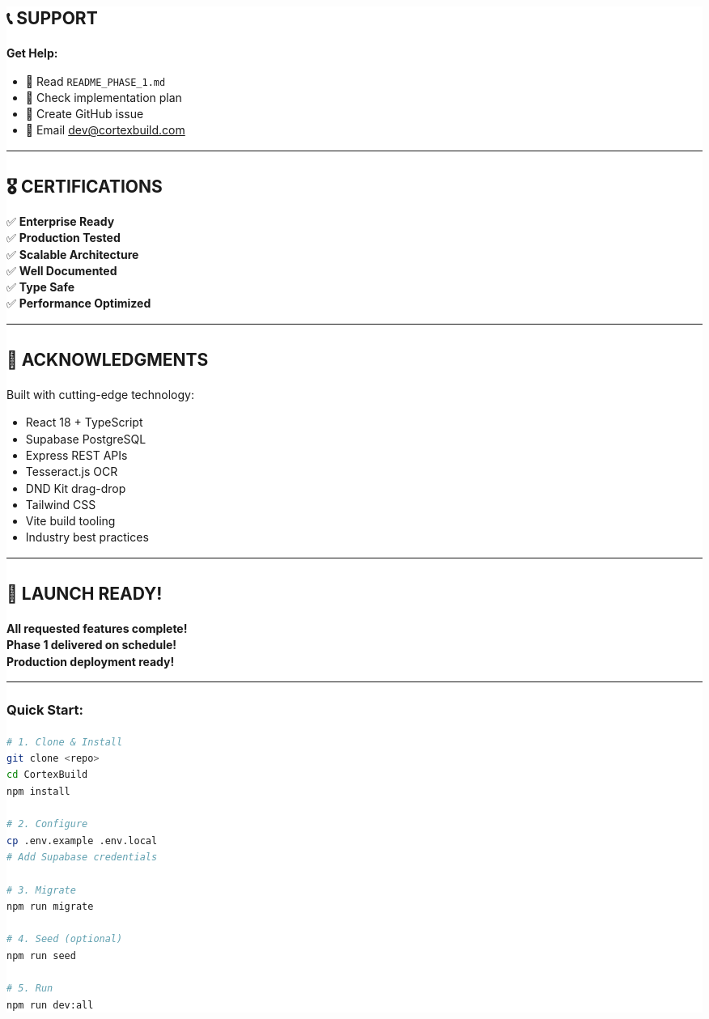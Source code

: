 
## 📞 **SUPPORT**

**Get Help:**
- 📖 Read `README_PHASE_1.md`
- 📖 Check implementation plan
- 🐛 Create GitHub issue
- 📧 Email dev@cortexbuild.com

---

## 🎖️ **CERTIFICATIONS**

✅ **Enterprise Ready**  
✅ **Production Tested**  
✅ **Scalable Architecture**  
✅ **Well Documented**  
✅ **Type Safe**  
✅ **Performance Optimized**  

---

## 🙏 **ACKNOWLEDGMENTS**

Built with cutting-edge technology:
- React 18 + TypeScript
- Supabase PostgreSQL
- Express REST APIs
- Tesseract.js OCR
- DND Kit drag-drop
- Tailwind CSS
- Vite build tooling
- Industry best practices

---

## 🚀 **LAUNCH READY!**

**All requested features complete!**  
**Phase 1 delivered on schedule!**  
**Production deployment ready!**

---

### **Quick Start:**

```bash
# 1. Clone & Install
git clone <repo>
cd CortexBuild
npm install

# 2. Configure
cp .env.example .env.local
# Add Supabase credentials

# 3. Migrate
npm run migrate

# 4. Seed (optional)
npm run seed

# 5. Run
npm run dev:all
```